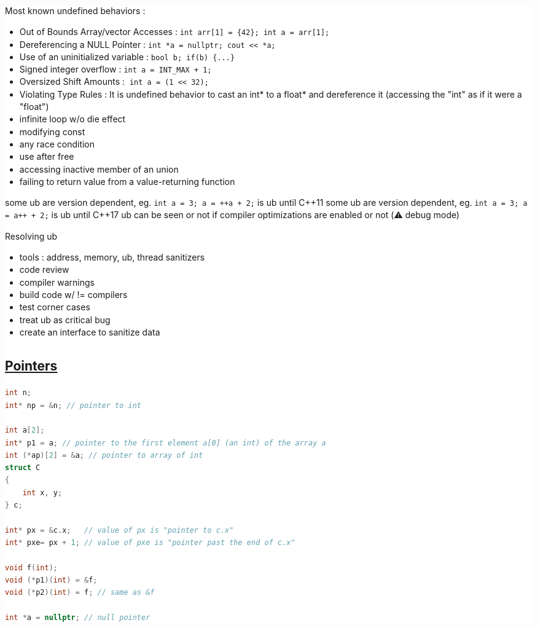 Most known undefined behaviors :
- Out of Bounds Array/vector Accesses : `int arr[1] = {42}; int a = arr[1];`
- Dereferencing a NULL Pointer : `int *a = nullptr; cout << *a;`
- Use of an uninitialized variable : `bool b; if(b) {...}`
- Signed integer overflow : `int a = INT_MAX + 1;` 
- Oversized Shift Amounts :  `int a = (1 << 32);`
- Violating Type Rules : It is undefined behavior to cast an int* to a float* and dereference it (accessing the "int" as if it were a "float")
- infinite loop w/o die effect
- modifying const
- any race condition
- use after free
- accessing inactive member of an union
- failing to return value from a value-returning function


some ub are version dependent, eg. `int a = 3; a = ++a + 2;` is ub until C++11
some ub are version dependent, eg. `int a = 3; a = a++ + 2;` is ub until C++17
ub can be seen or not if compiler optimizations are enabled or not (⚠️ debug mode)

Resolving ub
- tools : address, memory, ub, thread sanitizers
- code review
- compiler warnings
- build code w/ != compilers
- test corner cases
- treat ub as critical bug
- create an interface to sanitize data
## [Pointers](https://en.cppreference.com/w/cpp/language/pointer)

```cpp
int n;
int* np = &n; // pointer to int

int a[2];
int* p1 = a; // pointer to the first element a[0] (an int) of the array a
int (*ap)[2] = &a; // pointer to array of int
struct C
{
    int x, y;
} c;
 
int* px = &c.x;   // value of px is "pointer to c.x"
int* pxe= px + 1; // value of pxe is "pointer past the end of c.x"

void f(int);
void (*p1)(int) = &f;
void (*p2)(int) = f; // same as &f

int *a = nullptr; // null pointer
```
